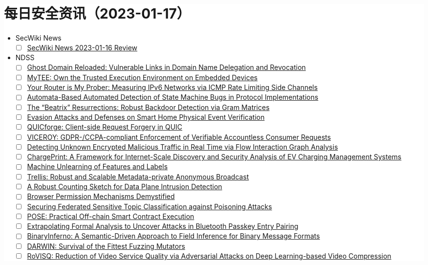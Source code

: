 # 每日安全资讯（2023-01-17）

- SecWiki News
  - [ ] [SecWiki News 2023-01-16 Review](http://www.sec-wiki.com/?2023-01-16)
- NDSS
  - [ ] [Ghost Domain Reloaded: Vulnerable Links in Domain Name Delegation and Revocation](https://www.ndss-symposium.org/ndss2023/accepted-papers/#Ghost%20Domain%20Reloaded:%20Vulnerable%20Links%20in%20Domain%20Name%20Delegation%20and%20Revocation)
  - [ ] [MyTEE: Own the Trusted Execution Environment on Embedded Devices](https://www.ndss-symposium.org/ndss2023/accepted-papers/#MyTEE:%20Own%20the%20Trusted%20Execution%20Environment%20on%20Embedded%20Devices)
  - [ ] [Your Router is My Prober: Measuring IPv6 Networks via ICMP Rate Limiting Side Channels](https://www.ndss-symposium.org/ndss2023/accepted-papers/#Your%20Router%20is%20My%20Prober:%20Measuring%20IPv6%20Networks%20via%20ICMP%20Rate%20Limiting%20Side%20Channels)
  - [ ] [Automata-Based Automated Detection of State Machine Bugs in Protocol Implementations](https://www.ndss-symposium.org/ndss2023/accepted-papers/#Automata-Based%20Automated%20Detection%20of%20State%20Machine%20Bugs%20in%20Protocol%20Implementations)
  - [ ] [The “Beatrix” Resurrections: Robust Backdoor Detection via Gram Matrices](https://www.ndss-symposium.org/ndss2023/accepted-papers/#The%20%E2%80%9CBeatrix%E2%80%9D%20Resurrections:%20Robust%20Backdoor%20Detection%20via%20Gram%20Matrices)
  - [ ] [Evasion Attacks and Defenses on Smart Home Physical Event Verification](https://www.ndss-symposium.org/ndss2023/accepted-papers/#Evasion%20Attacks%20and%20Defenses%20on%20Smart%20Home%20Physical%20Event%20Verification)
  - [ ] [QUICforge: Client-side Request Forgery in QUIC](https://www.ndss-symposium.org/ndss2023/accepted-papers/#QUICforge:%20Client-side%20Request%20Forgery%20in%20QUIC)
  - [ ] [VICEROY: GDPR-/CCPA-compliant Enforcement of Verifiable Accountless Consumer Requests](https://www.ndss-symposium.org/ndss2023/accepted-papers/#VICEROY:%20GDPR-/CCPA-compliant%20Enforcement%20of%20Verifiable%20Accountless%20Consumer%20Requests)
  - [ ] [Detecting Unknown Encrypted Malicious Traffic in Real Time via Flow Interaction Graph Analysis](https://www.ndss-symposium.org/ndss2023/accepted-papers/#Detecting%20Unknown%20Encrypted%20Malicious%20Traffic%20in%20Real%20Time%20via%20Flow%20Interaction%20Graph%20Analysis)
  - [ ] [ChargePrint: A Framework for Internet-Scale Discovery and Security Analysis of EV Charging Management Systems](https://www.ndss-symposium.org/ndss2023/accepted-papers/#ChargePrint:%20A%20Framework%20for%20Internet-Scale%20Discovery%20and%20Security%20Analysis%20of%20EV%20Charging%20Management%20Systems)
  - [ ] [Machine Unlearning of Features and Labels](https://www.ndss-symposium.org/ndss2023/accepted-papers/#Machine%20Unlearning%20of%20Features%20and%20Labels)
  - [ ] [Trellis: Robust and Scalable Metadata-private Anonymous Broadcast](https://www.ndss-symposium.org/ndss2023/accepted-papers/#Trellis:%20Robust%20and%20Scalable%20Metadata-private%20Anonymous%20Broadcast)
  - [ ] [A Robust Counting Sketch for Data Plane Intrusion Detection](https://www.ndss-symposium.org/ndss2023/accepted-papers/#A%20Robust%20Counting%20Sketch%20for%20Data%20Plane%20Intrusion%20Detection)
  - [ ] [Browser Permission Mechanisms Demystified](https://www.ndss-symposium.org/ndss2023/accepted-papers/#Browser%20Permission%20Mechanisms%20Demystified)
  - [ ] [Securing Federated Sensitive Topic Classification against Poisoning Attacks](https://www.ndss-symposium.org/ndss2023/accepted-papers/#Securing%20Federated%20Sensitive%20Topic%20Classification%20against%20Poisoning%20Attacks)
  - [ ] [POSE: Practical Off-chain Smart Contract Execution](https://www.ndss-symposium.org/ndss2023/accepted-papers/#POSE:%20Practical%20Off-chain%20Smart%20Contract%20Execution)
  - [ ] [Extrapolating Formal Analysis to Uncover Attacks in Bluetooth Passkey Entry Pairing](https://www.ndss-symposium.org/ndss2023/accepted-papers/#Extrapolating%20Formal%20Analysis%20to%20Uncover%20Attacks%20in%20Bluetooth%20Passkey%20Entry%20Pairing)
  - [ ] [BinaryInferno: A Semantic-Driven Approach to Field Inference for Binary Message Formats](https://www.ndss-symposium.org/ndss2023/accepted-papers/#BinaryInferno:%20A%20Semantic-Driven%20Approach%20to%20Field%20Inference%20for%20Binary%20Message%20Formats)
  - [ ] [DARWIN: Survival of the Fittest Fuzzing Mutators](https://www.ndss-symposium.org/ndss2023/accepted-papers/#DARWIN:%20Survival%20of%20the%20Fittest%20Fuzzing%20Mutators)
  - [ ] [RoVISQ: Reduction of Video Service Quality via Adversarial Attacks on Deep Learning-based Video Compression](https://www.ndss-symposium.org/ndss2023/accepted-papers/#RoVISQ:%20Reduction%20of%20Video%20Service%20Quality%20via%20Adversarial%20Attacks%20on%20Deep%20Learning-based%20Video%20Compression)